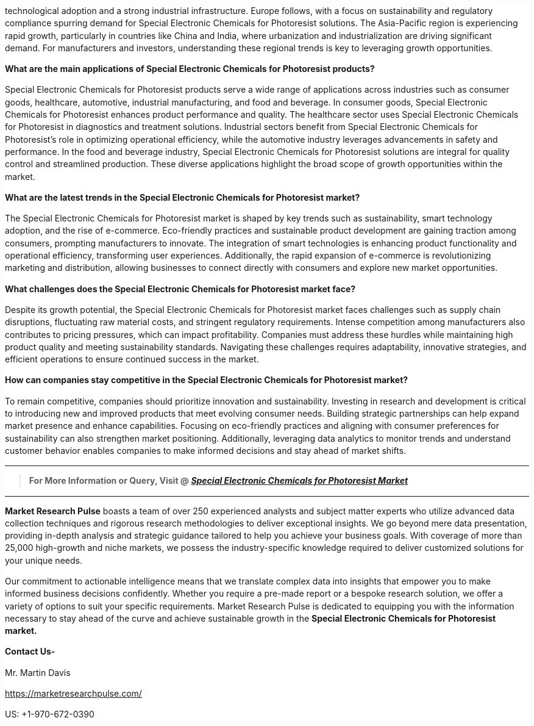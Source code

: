 technological adoption and a strong industrial infrastructure. Europe follows, with a focus on sustainability and regulatory compliance spurring demand for Special Electronic Chemicals for Photoresist solutions. The Asia-Pacific region is experiencing rapid growth, particularly in countries like China and India, where urbanization and industrialization are driving significant demand. For manufacturers and investors, understanding these regional trends is key to leveraging growth opportunities.</p><p><strong>What are the main applications of Special Electronic Chemicals for Photoresist products?</strong></p><p>Special Electronic Chemicals for Photoresist products serve a wide range of applications across industries such as consumer goods, healthcare, automotive, industrial manufacturing, and food and beverage. In consumer goods, Special Electronic Chemicals for Photoresist enhances product performance and quality. The healthcare sector uses Special Electronic Chemicals for Photoresist in diagnostics and treatment solutions. Industrial sectors benefit from Special Electronic Chemicals for Photoresist&rsquo;s role in optimizing operational efficiency, while the automotive industry leverages advancements in safety and performance. In the food and beverage industry, Special Electronic Chemicals for Photoresist solutions are integral for quality control and streamlined production. These diverse applications highlight the broad scope of growth opportunities within the market.</p><p><strong>What are the latest trends in the Special Electronic Chemicals for Photoresist market?</strong></p><p>The Special Electronic Chemicals for Photoresist market is shaped by key trends such as sustainability, smart technology adoption, and the rise of e-commerce. Eco-friendly practices and sustainable product development are gaining traction among consumers, prompting manufacturers to innovate. The integration of smart technologies is enhancing product functionality and operational efficiency, transforming user experiences. Additionally, the rapid expansion of e-commerce is revolutionizing marketing and distribution, allowing businesses to connect directly with consumers and explore new market opportunities.</p><p><strong>What challenges does the Special Electronic Chemicals for Photoresist market face?</strong></p><p>Despite its growth potential, the Special Electronic Chemicals for Photoresist market faces challenges such as supply chain disruptions, fluctuating raw material costs, and stringent regulatory requirements. Intense competition among manufacturers also contributes to pricing pressures, which can impact profitability. Companies must address these hurdles while maintaining high product quality and meeting sustainability standards. Navigating these challenges requires adaptability, innovative strategies, and efficient operations to ensure continued success in the market.</p><p><strong>How can companies stay competitive in the Special Electronic Chemicals for Photoresist market?</strong></p><p>To remain competitive, companies should prioritize innovation and sustainability. Investing in research and development is critical to introducing new and improved products that meet evolving consumer needs. Building strategic partnerships can help expand market presence and enhance capabilities. Focusing on eco-friendly practices and aligning with consumer preferences for sustainability can also strengthen market positioning. Additionally, leveraging data analytics to monitor trends and understand customer behavior enables companies to make informed decisions and stay ahead of market shifts.</p><hr /><blockquote><p><strong>For More Information or Query, Visit @&nbsp;<em><a href="https://marketresearchpulse.com/report/10659/special-electronic-chemicals-for-photoresist-market?utm_source=Linkedin&utm_medium=0115">Special Electronic Chemicals for Photoresist Market</a></em></strong></p></blockquote><hr /><p><strong>Market Research Pulse</strong> boasts a team of over 250 experienced analysts and subject matter experts who utilize advanced data collection techniques and rigorous research methodologies to deliver exceptional insights. We go beyond mere data presentation, providing in-depth analysis and strategic guidance tailored to help you achieve your business goals. With coverage of more than 25,000 high-growth and niche markets, we possess the industry-specific knowledge required to deliver customized solutions for your unique needs.</p><p>Our commitment to actionable intelligence means that we translate complex data into insights that empower you to make informed business decisions confidently. Whether you require a pre-made report or a bespoke research solution, we offer a variety of options to suit your specific requirements. Market Research Pulse is dedicated to equipping you with the information necessary to stay ahead of the curve and achieve sustainable growth in the <strong>Special Electronic Chemicals for Photoresist market.</strong></p><p><strong>Contact Us-</strong></p><p>Mr. Martin Davis</p><p>https://marketresearchpulse.com/</p><p>US: +1-970-672-0390</p>
